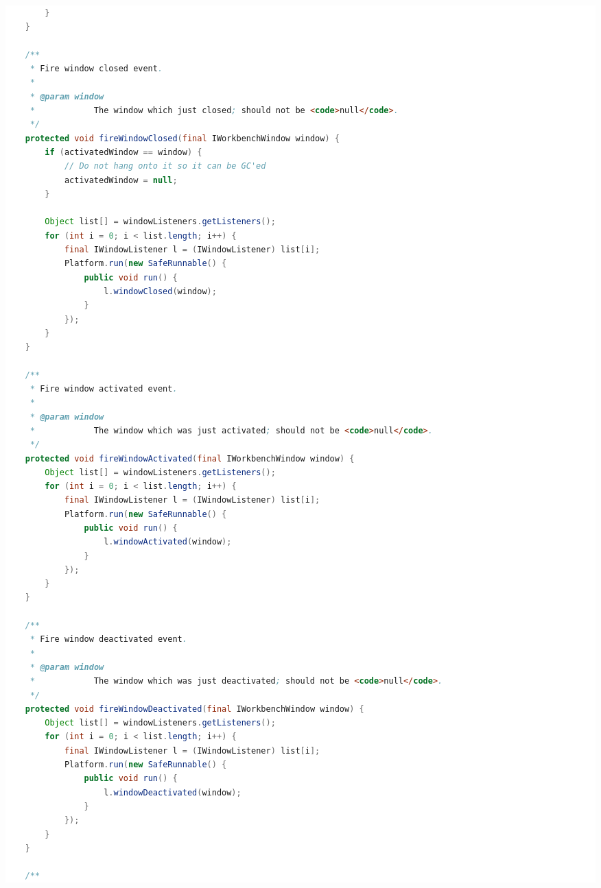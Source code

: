 ```java
        }
    }

    /**
     * Fire window closed event.
     * 
     * @param window
     *            The window which just closed; should not be <code>null</code>.
     */
    protected void fireWindowClosed(final IWorkbenchWindow window) {
        if (activatedWindow == window) {
            // Do not hang onto it so it can be GC'ed
            activatedWindow = null;
        }

        Object list[] = windowListeners.getListeners();
        for (int i = 0; i < list.length; i++) {
            final IWindowListener l = (IWindowListener) list[i];
            Platform.run(new SafeRunnable() {
                public void run() {
                    l.windowClosed(window);
                }
            });
        }
    }

    /**
     * Fire window activated event.
     * 
     * @param window
     *            The window which was just activated; should not be <code>null</code>.
     */
    protected void fireWindowActivated(final IWorkbenchWindow window) {
        Object list[] = windowListeners.getListeners();
        for (int i = 0; i < list.length; i++) {
            final IWindowListener l = (IWindowListener) list[i];
            Platform.run(new SafeRunnable() {
                public void run() {
                    l.windowActivated(window);
                }
            });
        }
    }

    /**
     * Fire window deactivated event.
     * 
     * @param window
     *            The window which was just deactivated; should not be <code>null</code>.
     */
    protected void fireWindowDeactivated(final IWorkbenchWindow window) {
        Object list[] = windowListeners.getListeners();
        for (int i = 0; i < list.length; i++) {
            final IWindowListener l = (IWindowListener) list[i];
            Platform.run(new SafeRunnable() {
                public void run() {
                    l.windowDeactivated(window);
                }
            });
        }
    }

    /**
```